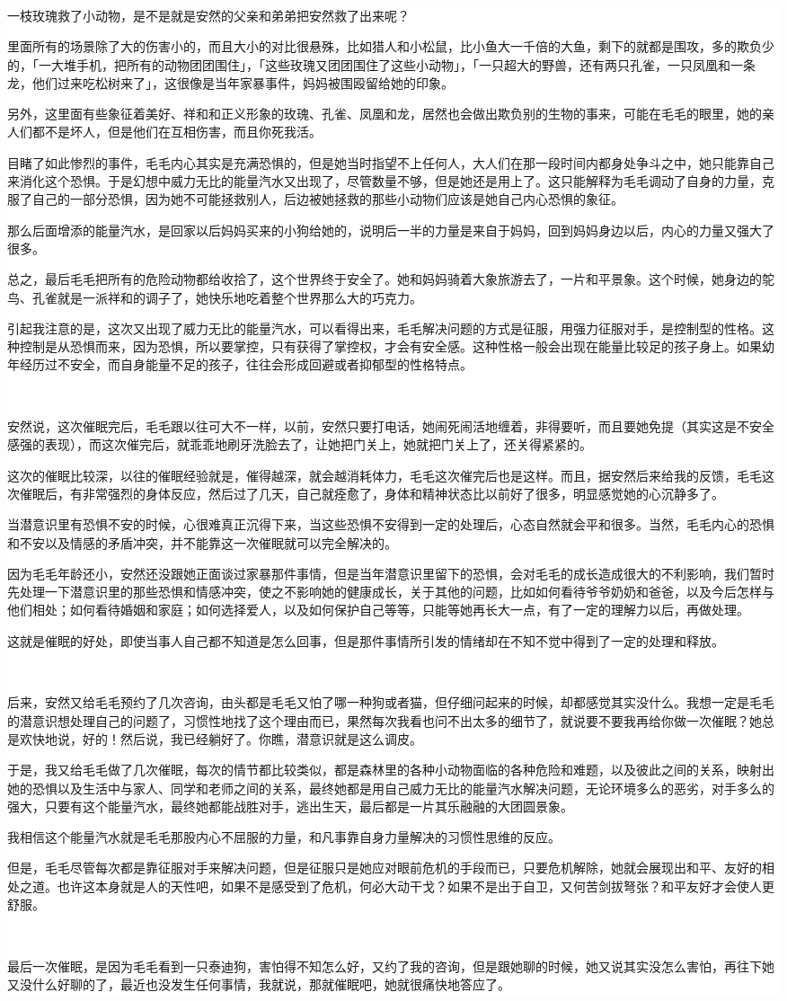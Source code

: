 
一枝玫瑰救了小动物，是不是就是安然的父亲和弟弟把安然救了出来呢？


里面所有的场景除了大的伤害小的，而且大小的对比很悬殊，比如猎人和小松鼠，比小鱼大一千倍的大鱼，剩下的就都是围攻，多的欺负少的，「一大堆手机，把所有的动物团团围住」，「这些玫瑰又团团围住了这些小动物」，「一只超大的野兽，还有两只孔雀，一只凤凰和一条龙，他们过来吃松树来了」，这很像是当年家暴事件，妈妈被围殴留给她的印象。


另外，这里面有些象征着美好、祥和和正义形象的玫瑰、孔雀、凤凰和龙，居然也会做出欺负别的生物的事来，可能在毛毛的眼里，她的亲人们都不是坏人，但是他们在互相伤害，而且你死我活。


目睹了如此惨烈的事件，毛毛内心其实是充满恐惧的，但是她当时指望不上任何人，大人们在那一段时间内都身处争斗之中，她只能靠自己来消化这个恐惧。于是幻想中威力无比的能量汽水又出现了，尽管数量不够，但是她还是用上了。这只能解释为毛毛调动了自身的力量，克服了自己的一部分恐惧，因为她不可能拯救别人，后边被她拯救的那些小动物们应该是她自己内心恐惧的象征。


那么后面增添的能量汽水，是回家以后妈妈买来的小狗给她的，说明后一半的力量是来自于妈妈，回到妈妈身边以后，内心的力量又强大了很多。


总之，最后毛毛把所有的危险动物都给收拾了，这个世界终于安全了。她和妈妈骑着大象旅游去了，一片和平景象。这个时候，她身边的鸵鸟、孔雀就是一派祥和的调子了，她快乐地吃着整个世界那么大的巧克力。


引起我注意的是，这次又出现了威力无比的能量汽水，可以看得出来，毛毛解决问题的方式是征服，用强力征服对手，是控制型的性格。这种控制是从恐惧而来，因为恐惧，所以要掌控，只有获得了掌控权，才会有安全感。这种性格一般会出现在能量比较足的孩子身上。如果幼年经历过不安全，而自身能量不足的孩子，往往会形成回避或者抑郁型的性格特点。


 


安然说，这次催眠完后，毛毛跟以往可大不一样，以前，安然只要打电话，她闹死闹活地缠着，非得要听，而且要她免提（其实这是不安全感强的表现），而这次催完后，就乖乖地刷牙洗脸去了，让她把门关上，她就把门关上了，还关得紧紧的。


这次的催眠比较深，以往的催眠经验就是，催得越深，就会越消耗体力，毛毛这次催完后也是这样。而且，据安然后来给我的反馈，毛毛这次催眠后，有非常强烈的身体反应，然后过了几天，自己就痊愈了，身体和精神状态比以前好了很多，明显感觉她的心沉静多了。


当潜意识里有恐惧不安的时候，心很难真正沉得下来，当这些恐惧不安得到一定的处理后，心态自然就会平和很多。当然，毛毛内心的恐惧和不安以及情感的矛盾冲突，并不能靠这一次催眠就可以完全解决的。


因为毛毛年龄还小，安然还没跟她正面谈过家暴那件事情，但是当年潜意识里留下的恐惧，会对毛毛的成长造成很大的不利影响，我们暂时先处理一下潜意识里的那些恐惧和情感冲突，使之不影响她的健康成长，关于其他的问题，比如如何看待爷爷奶奶和爸爸，以及今后怎样与他们相处；如何看待婚姻和家庭；如何选择爱人，以及如何保护自己等等，只能等她再长大一点，有了一定的理解力以后，再做处理。


这就是催眠的好处，即使当事人自己都不知道是怎么回事，但是那件事情所引发的情绪却在不知不觉中得到了一定的处理和释放。


 


后来，安然又给毛毛预约了几次咨询，由头都是毛毛又怕了哪一种狗或者猫，但仔细问起来的时候，却都感觉其实没什么。我想一定是毛毛的潜意识想处理自己的问题了，习惯性地找了这个理由而已，果然每次我看也问不出太多的细节了，就说要不要我再给你做一次催眠？她总是欢快地说，好的！然后说，我已经躺好了。你瞧，潜意识就是这么调皮。


于是，我又给毛毛做了几次催眠，每次的情节都比较类似，都是森林里的各种小动物面临的各种危险和难题，以及彼此之间的关系，映射出她的恐惧以及生活中与家人、同学和老师之间的关系，最终她都是用自己威力无比的能量汽水解决问题，无论环境多么的恶劣，对手多么的强大，只要有这个能量汽水，最终她都能战胜对手，逃出生天，最后都是一片其乐融融的大团圆景象。


我相信这个能量汽水就是毛毛那股内心不屈服的力量，和凡事靠自身力量解决的习惯性思维的反应。


但是，毛毛尽管每次都是靠征服对手来解决问题，但是征服只是她应对眼前危机的手段而已，只要危机解除，她就会展现出和平、友好的相处之道。也许这本身就是人的天性吧，如果不是感受到了危机，何必大动干戈？如果不是出于自卫，又何苦剑拔弩张？和平友好才会使人更舒服。


 


最后一次催眠，是因为毛毛看到一只泰迪狗，害怕得不知怎么好，又约了我的咨询，但是跟她聊的时候，她又说其实没怎么害怕，再往下她又没什么好聊的了，最近也没发生任何事情，我就说，那就催眠吧，她就很痛快地答应了。
